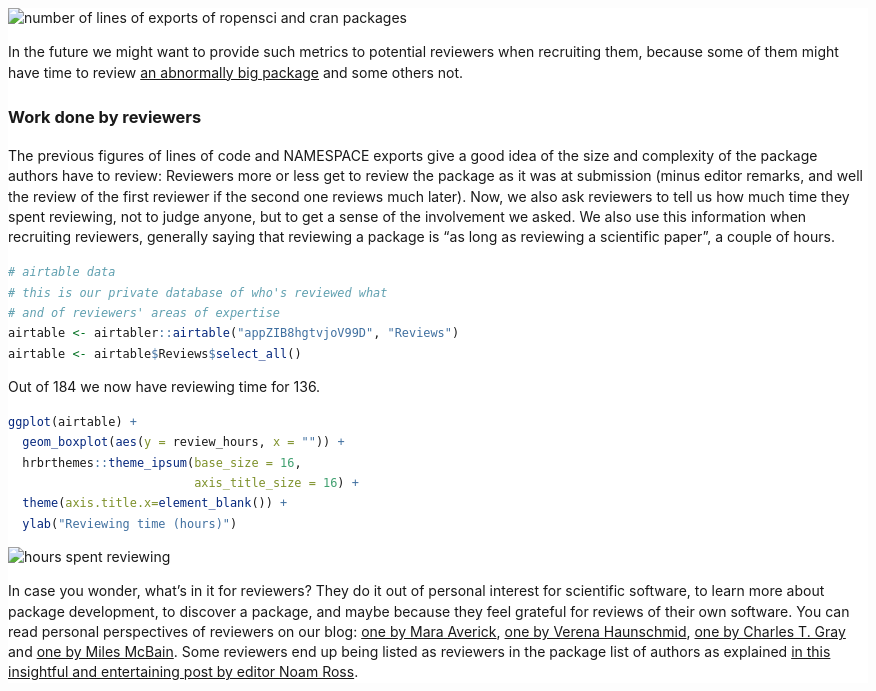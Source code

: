 ![number of lines of exports of ropensci and cran
packages](/img/blog-images/2018-05-02-onboarding-is-work/unnamed-chunk-6-1.png)

In the future we might want to provide such metrics to potential
reviewers when recruiting them, because some of them might have time to
review [an abnormally big
package](https://ropensci.org/blog/2018/04/06/peer-review-value/) and
some others not.

### Work done by reviewers

The previous figures of lines of code and NAMESPACE exports give a good
idea of the size and complexity of the package authors have to review:
Reviewers more or less get to review the package as it was at submission
(minus editor remarks, and well the review of the first reviewer if the
second one reviews much later). Now, we also ask reviewers to tell us
how much time they spent reviewing, not to judge anyone, but to get a
sense of the involvement we asked. We also use this information when
recruiting reviewers, generally saying that reviewing a package is “as
long as reviewing a scientific paper”, a couple of hours.

``` r
# airtable data
# this is our private database of who's reviewed what
# and of reviewers' areas of expertise
airtable <- airtabler::airtable("appZIB8hgtvjoV99D", "Reviews")
airtable <- airtable$Reviews$select_all()
```

Out of 184 we now have reviewing time for 136.

``` r
ggplot(airtable) +
  geom_boxplot(aes(y = review_hours, x = "")) +
  hrbrthemes::theme_ipsum(base_size = 16,
                          axis_title_size = 16) +
  theme(axis.title.x=element_blank()) +
  ylab("Reviewing time (hours)")
```

![hours spent
reviewing](/img/blog-images/2018-05-02-onboarding-is-work/unnamed-chunk-8-1.png)

In case you wonder, what’s in it for reviewers? They do it out of
personal interest for scientific software, to learn more about package
development, to discover a package, and maybe because they feel grateful
for reviews of their own software. You can read personal perspectives of
reviewers on our blog: [one by Mara
Averick](https://ropensci.org/blog/2017/08/22/first-package-review/),
[one by Verena
Haunschmid](https://ropensci.org/blog/2017/09/08/first-review-experiences/),
[one by Charles T.
Gray](https://ropensci.org/blog/2018/03/13/ode-to-testing/) and [one by
Miles McBain](https://ropensci.org/blog/2018/04/06/peer-review-value/).
Some reviewers end up being listed as reviewers in the package list of
authors as explained [in this insightful and entertaining post by editor
Noam
Ross](https://ropensci.org/blog/2018/03/16/thanking-reviewers-in-metadata/).
